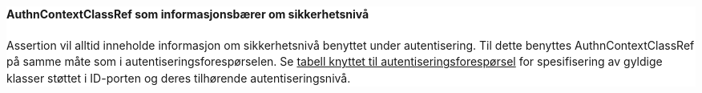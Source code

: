 #### **AuthnContextClassRef som informasjonsbærer om sikkerhetsnivå**

Assertion vil alltid inneholde informasjon om sikkerhetsnivå benyttet under autentisering. Til dette benyttes AuthnContextClassRef på samme måte som i autentiseringsforespørselen. Se [tabell knyttet til autentiseringsforespørsel](saml_teknisk_innlogging.htmll#requestedauthncontext) for spesifisering av gyldige klasser støttet i ID-porten og deres tilhørende autentiseringsnivå.
